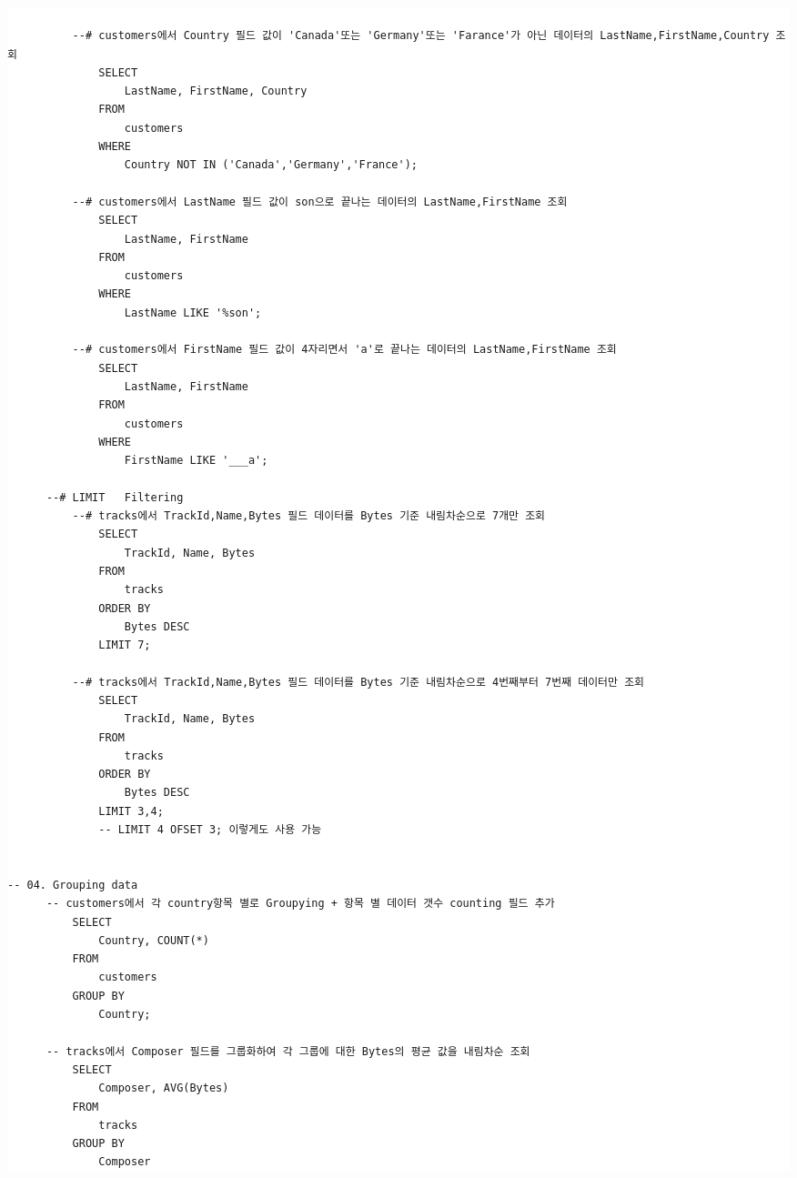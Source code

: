   ```

			--# customers에서 Country 필드 값이 'Canada'또는 'Germany'또는 'Farance'가 아닌 데이터의 LastName,FirstName,Country 조회
				SELECT
					LastName, FirstName, Country
				FROM
					customers
				WHERE
					Country NOT IN ('Canada','Germany','France');
						
			--# customers에서 LastName 필드 값이 son으로 끝나는 데이터의 LastName,FirstName 조회
				SELECT
					LastName, FirstName
				FROM
					customers
				WHERE
					LastName LIKE '%son';

			--# customers에서 FirstName 필드 값이 4자리면서 'a'로 끝나는 데이터의 LastName,FirstName 조회
				SELECT
					LastName, FirstName
				FROM
					customers
				WHERE
					FirstName LIKE '___a';
				
		--# LIMIT	Filtering
			--# tracks에서 TrackId,Name,Bytes 필드 데이터를 Bytes 기준 내림차순으로 7개만 조회
				SELECT
					TrackId, Name, Bytes
				FROM
					tracks
				ORDER BY
					Bytes DESC
				LIMIT 7;

			--# tracks에서 TrackId,Name,Bytes 필드 데이터를 Bytes 기준 내림차순으로 4번째부터 7번째 데이터만 조회
				SELECT
					TrackId, Name, Bytes
				FROM
					tracks
				ORDER BY
					Bytes DESC
				LIMIT 3,4;
				-- LIMIT 4 OFSET 3; 이렇게도 사용 가능


-- 04. Grouping data
		-- customers에서 각 country항목 별로 Groupying + 항목 별 데이터 갯수 counting 필드 추가
			SELECT
				Country, COUNT(*)
			FROM
				customers
			GROUP BY
				Country;

		-- tracks에서 Composer 필드를 그룹화하여 각 그룹에 대한 Bytes의 평균 값을 내림차순 조회
			SELECT
				Composer, AVG(Bytes)
			FROM
				tracks
			GROUP BY
				Composer
  ```